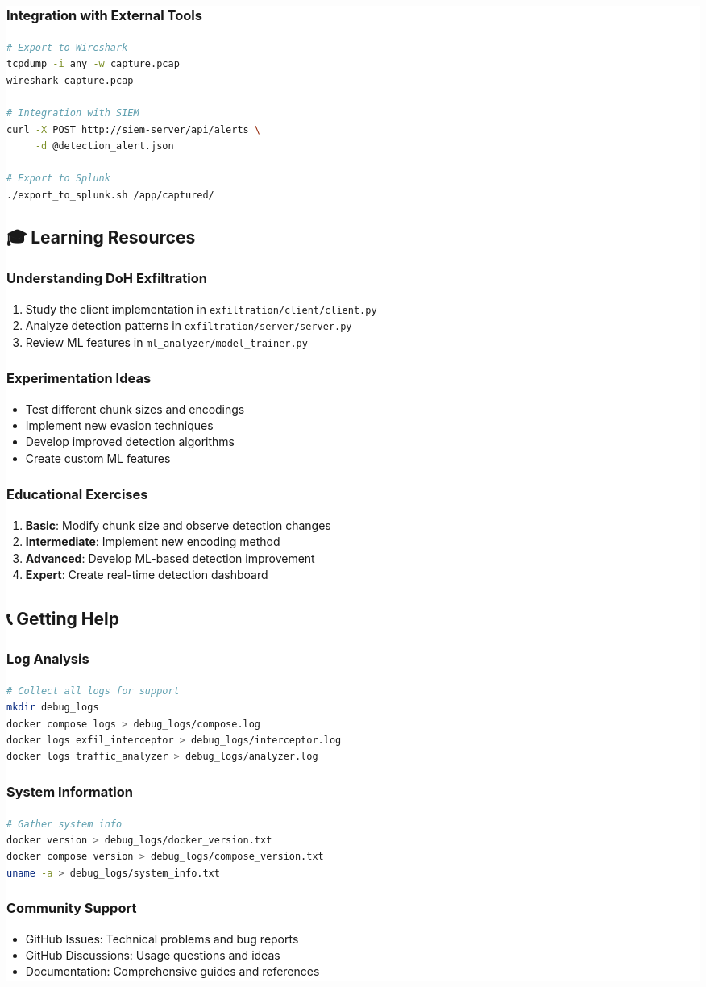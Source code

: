 ### Integration with External Tools
```bash
# Export to Wireshark
tcpdump -i any -w capture.pcap
wireshark capture.pcap

# Integration with SIEM
curl -X POST http://siem-server/api/alerts \
     -d @detection_alert.json

# Export to Splunk
./export_to_splunk.sh /app/captured/
```

## 🎓 Learning Resources

### Understanding DoH Exfiltration
1. Study the client implementation in `exfiltration/client/client.py`
2. Analyze detection patterns in `exfiltration/server/server.py`
3. Review ML features in `ml_analyzer/model_trainer.py`

### Experimentation Ideas
- Test different chunk sizes and encodings
- Implement new evasion techniques
- Develop improved detection algorithms
- Create custom ML features

### Educational Exercises
1. **Basic**: Modify chunk size and observe detection changes
2. **Intermediate**: Implement new encoding method
3. **Advanced**: Develop ML-based detection improvement
4. **Expert**: Create real-time detection dashboard

## 📞 Getting Help

### Log Analysis
```bash
# Collect all logs for support
mkdir debug_logs
docker compose logs > debug_logs/compose.log
docker logs exfil_interceptor > debug_logs/interceptor.log
docker logs traffic_analyzer > debug_logs/analyzer.log
```

### System Information
```bash
# Gather system info
docker version > debug_logs/docker_version.txt
docker compose version > debug_logs/compose_version.txt
uname -a > debug_logs/system_info.txt
```

### Community Support
- GitHub Issues: Technical problems and bug reports
- GitHub Discussions: Usage questions and ideas
- Documentation: Comprehensive guides and references
